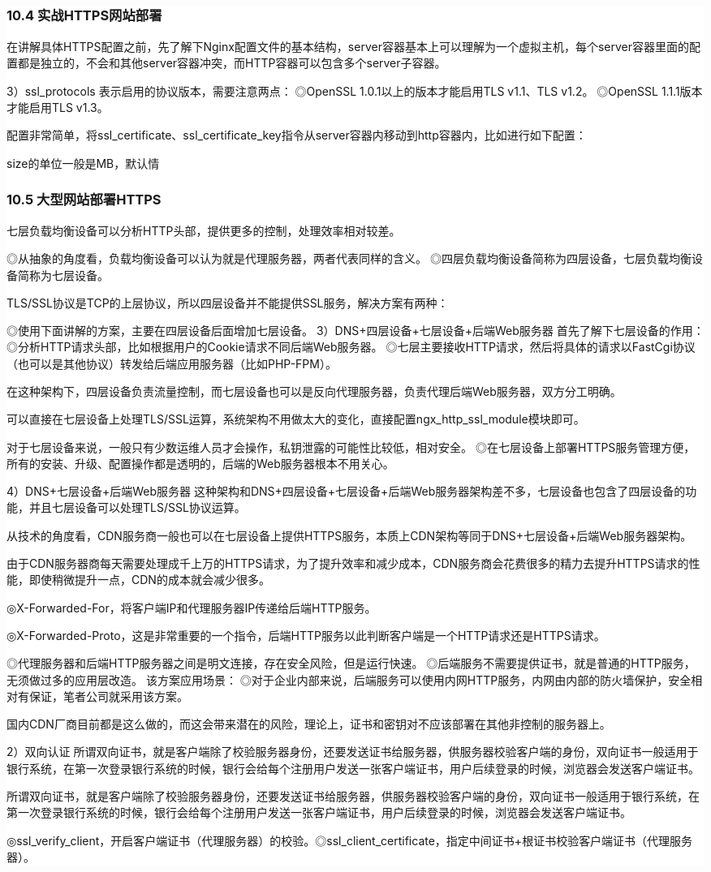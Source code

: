 ### 10.4 实战HTTPS网站部署

在讲解具体HTTPS配置之前，先了解下Nginx配置文件的基本结构，server容器基本上可以理解为一个虚拟主机，每个server容器里面的配置都是独立的，不会和其他server容器冲突，而HTTP容器可以包含多个server子容器。

3）ssl_protocols
表示启用的协议版本，需要注意两点：
◎OpenSSL 1.0.1以上的版本才能启用TLS v1.1、TLS v1.2。
◎OpenSSL 1.1.1版本才能启用TLS v1.3。


配置非常简单，将ssl_certificate、ssl_certificate_key指令从server容器内移动到http容器内，比如进行如下配置：


size的单位一般是MB，默认情

### 10.5 大型网站部署HTTPS

七层负载均衡设备可以分析HTTP头部，提供更多的控制，处理效率相对较差。

◎从抽象的角度看，负载均衡设备可以认为就是代理服务器，两者代表同样的含义。
◎四层负载均衡设备简称为四层设备，七层负载均衡设备简称为七层设备。

TLS/SSL协议是TCP的上层协议，所以四层设备并不能提供SSL服务，解决方案有两种：

◎使用下面讲解的方案，主要在四层设备后面增加七层设备。
3）DNS+四层设备+七层设备+后端Web服务器
首先了解下七层设备的作用：
◎分析HTTP请求头部，比如根据用户的Cookie请求不同后端Web服务器。
◎七层主要接收HTTP请求，然后将具体的请求以FastCgi协议（也可以是其他协议）转发给后端应用服务器（比如PHP-FPM）。


在这种架构下，四层设备负责流量控制，而七层设备也可以是反向代理服务器，负责代理后端Web服务器，双方分工明确。

可以直接在七层设备上处理TLS/SSL运算，系统架构不用做太大的变化，直接配置ngx_http_ssl_module模块即可。

对于七层设备来说，一般只有少数运维人员才会操作，私钥泄露的可能性比较低，相对安全。
◎在七层设备上部署HTTPS服务管理方便，所有的安装、升级、配置操作都是透明的，后端的Web服务器根本不用关心。

4）DNS+七层设备+后端Web服务器
这种架构和DNS+四层设备+七层设备+后端Web服务器架构差不多，七层设备也包含了四层设备的功能，并且七层设备可以处理TLS/SSL协议运算。

从技术的角度看，CDN服务商一般也可以在七层设备上提供HTTPS服务，本质上CDN架构等同于DNS+七层设备+后端Web服务器架构。

由于CDN服务器商每天需要处理成千上万的HTTPS请求，为了提升效率和减少成本，CDN服务商会花费很多的精力去提升HTTPS请求的性能，即使稍微提升一点，CDN的成本就会减少很多。

◎X-Forwarded-For，将客户端IP和代理服务器IP传递给后端HTTP服务。

◎X-Forwarded-Proto，这是非常重要的一个指令，后端HTTP服务以此判断客户端是一个HTTP请求还是HTTPS请求。

◎代理服务器和后端HTTP服务器之间是明文连接，存在安全风险，但是运行快速。
◎后端服务不需要提供证书，就是普通的HTTP服务，无须做过多的应用层改造。
该方案应用场景：
◎对于企业内部来说，后端服务可以使用内网HTTP服务，内网由内部的防火墙保护，安全相对有保证，笔者公司就采用该方案。


国内CDN厂商目前都是这么做的，而这会带来潜在的风险，理论上，证书和密钥对不应该部署在其他非控制的服务器上。

2）双向认证
所谓双向证书，就是客户端除了校验服务器身份，还要发送证书给服务器，供服务器校验客户端的身份，双向证书一般适用于银行系统，在第一次登录银行系统的时候，银行会给每个注册用户发送一张客户端证书，用户后续登录的时候，浏览器会发送客户端证书。

所谓双向证书，就是客户端除了校验服务器身份，还要发送证书给服务器，供服务器校验客户端的身份，双向证书一般适用于银行系统，在第一次登录银行系统的时候，银行会给每个注册用户发送一张客户端证书，用户后续登录的时候，浏览器会发送客户端证书。

◎ssl_verify_client，开启客户端证书（代理服务器）的校验。◎ssl_client_certificate，指定中间证书+根证书校验客户端证书（代理服务器）。
